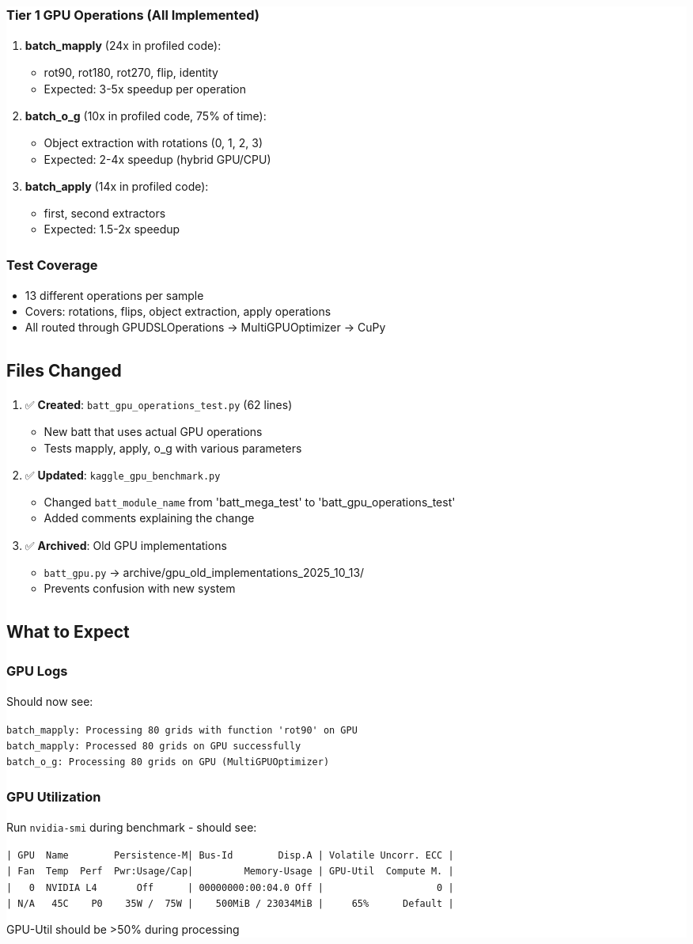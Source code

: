 ### Tier 1 GPU Operations (All Implemented)
1. **batch_mapply** (24x in profiled code):
   - rot90, rot180, rot270, flip, identity
   - Expected: 3-5x speedup per operation

2. **batch_o_g** (10x in profiled code, 75% of time):
   - Object extraction with rotations (0, 1, 2, 3)
   - Expected: 2-4x speedup (hybrid GPU/CPU)

3. **batch_apply** (14x in profiled code):
   - first, second extractors
   - Expected: 1.5-2x speedup

### Test Coverage
- 13 different operations per sample
- Covers: rotations, flips, object extraction, apply operations
- All routed through GPUDSLOperations → MultiGPUOptimizer → CuPy

## Files Changed

1. ✅ **Created**: `batt_gpu_operations_test.py` (62 lines)
   - New batt that uses actual GPU operations
   - Tests mapply, apply, o_g with various parameters

2. ✅ **Updated**: `kaggle_gpu_benchmark.py`
   - Changed `batt_module_name` from 'batt_mega_test' to 'batt_gpu_operations_test'
   - Added comments explaining the change

3. ✅ **Archived**: Old GPU implementations
   - `batt_gpu.py` → archive/gpu_old_implementations_2025_10_13/
   - Prevents confusion with new system

## What to Expect

### GPU Logs
Should now see:
```
batch_mapply: Processing 80 grids with function 'rot90' on GPU
batch_mapply: Processed 80 grids on GPU successfully
batch_o_g: Processing 80 grids on GPU (MultiGPUOptimizer)
```

### GPU Utilization
Run `nvidia-smi` during benchmark - should see:
```
| GPU  Name        Persistence-M| Bus-Id        Disp.A | Volatile Uncorr. ECC |
| Fan  Temp  Perf  Pwr:Usage/Cap|         Memory-Usage | GPU-Util  Compute M. |
|   0  NVIDIA L4       Off      | 00000000:00:04.0 Off |                    0 |
| N/A   45C    P0    35W /  75W |    500MiB / 23034MiB |     65%      Default |
```
GPU-Util should be >50% during processing
